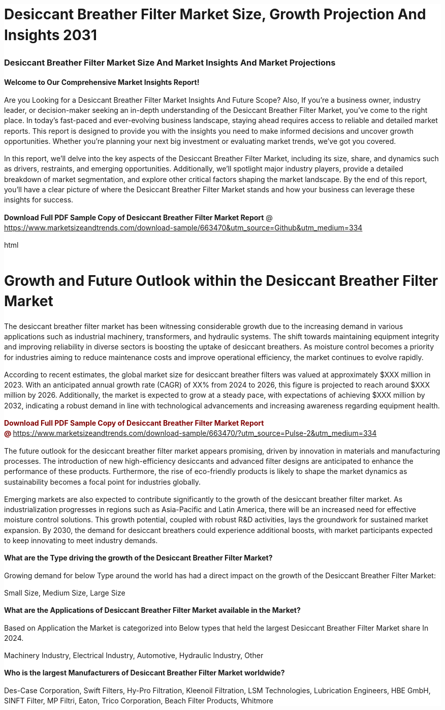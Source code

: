 <h1>Desiccant Breather Filter Market Size, Growth Projection And Insights 2031</h1><div class="" data-test-id=""><h3><span class="">Desiccant Breather Filter Market Size And Market Insights And Market Projections</span></h3></div><div class="" data-test-id=""><p><strong>Welcome to Our Comprehensive Market Insights Report!</strong></p><p>Are you Looking for a Desiccant Breather Filter Market Insights And Future Scope? Also, If you&rsquo;re a business owner, industry leader, or decision-maker seeking an in-depth understanding of the Desiccant Breather Filter Market, you&rsquo;ve come to the right place. In today&rsquo;s fast-paced and ever-evolving business landscape, staying ahead requires access to reliable and detailed market reports. This report is designed to provide you with the insights you need to make informed decisions and uncover growth opportunities. Whether you&rsquo;re planning your next big investment or evaluating market trends, we&rsquo;ve got you covered.</p><p>In this report, we&rsquo;ll delve into the key aspects of the Desiccant Breather Filter Market, including its size, share, and dynamics such as drivers, restraints, and emerging opportunities. Additionally, we&rsquo;ll spotlight major industry players, provide a detailed breakdown of market segmentation, and explore other critical factors shaping the market landscape. By the end of this report, you&rsquo;ll have a clear picture of where the Desiccant Breather Filter Market stands and how your business can leverage these insights for success.</p><p><strong>Download Full PDF Sample Copy of Desiccant Breather Filter Market Report</strong> @ <a href="https://www.marketsizeandtrends.com/download-sample/663470&utm_source=Github&utm_medium=334" target="_blank">https://www.marketsizeandtrends.com/download-sample/663470&utm_source=Github&utm_medium=334</a></p></div><div class="" data-test-id=""><p><span class="">html<!DOCTYPE html><html lang="en"><head> <meta charset="UTF-8"> <meta name="viewport" content="width=device-width, initial-scale=1.0"> <title>Desiccant Breather Filter Market Growth and Future Outlook</title></head><body> <h1>Growth and Future Outlook within the Desiccant Breather Filter Market</h1> <p>The desiccant breather filter market has been witnessing considerable growth due to the increasing demand in various applications such as industrial machinery, transformers, and hydraulic systems. The shift towards maintaining equipment integrity and improving reliability in diverse sectors is boosting the uptake of desiccant breathers. As moisture control becomes a priority for industries aiming to reduce maintenance costs and improve operational efficiency, the market continues to evolve rapidly.</p> <p>According to recent estimates, the global market size for desiccant breather filters was valued at approximately $XXX million in 2023. With an anticipated annual growth rate (CAGR) of XX% from 2024 to 2026, this figure is projected to reach around $XXX million by 2026. Additionally, the market is expected to grow at a steady pace, with expectations of achieving $XXX million by 2032, indicating a robust demand in line with technological advancements and increasing awareness regarding equipment health.</p> <p><strong><span style="color: #800000;">Download Full PDF Sample Copy of Desiccant Breather Filter Market Report @</span>&nbsp;</strong><a href="https://www.marketsizeandtrends.com/download-sample/663470/?utm_source=Pulse-2&amp;utm_medium=334">https://www.marketsizeandtrends.com/download-sample/663470/?utm_source=Pulse-2&amp;utm_medium=334</a></p> <p>The future outlook for the desiccant breather filter market appears promising, driven by innovation in materials and manufacturing processes. The introduction of new high-efficiency desiccants and advanced filter designs are anticipated to enhance the performance of these products. Furthermore, the rise of eco-friendly products is likely to shape the market dynamics as sustainability becomes a focal point for industries globally.</p> <p>Emerging markets are also expected to contribute significantly to the growth of the desiccant breather filter market. As industrialization progresses in regions such as Asia-Pacific and Latin America, there will be an increased need for effective moisture control solutions. This growth potential, coupled with robust R&D activities, lays the groundwork for sustained market expansion. By 2030, the demand for desiccant breathers could experience additional boosts, with market participants expected to keep innovating to meet industry demands.</p></body></html></span></p><p><strong><span class="">What are the&nbsp;Type driving the growth of the Desiccant Breather Filter Market?</span></strong></p></div><div class="" data-test-id=""><p><span class="">Growing demand for below Type around the world has had a direct impact on the growth of the Desiccant Breather Filter Market:</span></p></div><div class="" data-test-id=""><p>Small Size, Medium Size, Large Size</p><p><span class=""><strong>What are the&nbsp;Applications&nbsp;of Desiccant Breather Filter Market available in the Market?</strong></span></p></div><div class="" data-test-id=""><p><span class="">Based on Application the Market is categorized into Below types that held the largest Desiccant Breather Filter Market share In 2024.</span></p></div><div class="" data-test-id=""><p><span class="">Machinery Industry, Electrical Industry, Automotive, Hydraulic Industry, Other</span></p><p><span class=""><strong>Who is the largest Manufacturers of Desiccant Breather Filter Market worldwide?</strong></span></p></div><div class="" data-test-id=""><p><span class="">Des-Case Corporation, Swift Filters, Hy-Pro Filtration, Kleenoil Filtration, LSM Technologies, Lubrication Engineers, HBE GmbH, SINFT Filter, MP Filtri, Eaton, Trico Corporation, Beach Filter Products, Whitmore